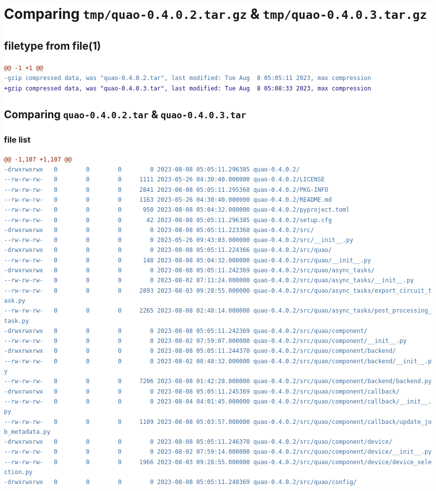# Comparing `tmp/quao-0.4.0.2.tar.gz` & `tmp/quao-0.4.0.3.tar.gz`

## filetype from file(1)

```diff
@@ -1 +1 @@
-gzip compressed data, was "quao-0.4.0.2.tar", last modified: Tue Aug  8 05:05:11 2023, max compression
+gzip compressed data, was "quao-0.4.0.3.tar", last modified: Tue Aug  8 05:08:33 2023, max compression
```

## Comparing `quao-0.4.0.2.tar` & `quao-0.4.0.3.tar`

### file list

```diff
@@ -1,107 +1,107 @@
-drwxrwxrwx   0        0        0        0 2023-08-08 05:05:11.296385 quao-0.4.0.2/
--rw-rw-rw-   0        0        0     1111 2023-05-26 04:30:40.000000 quao-0.4.0.2/LICENSE
--rw-rw-rw-   0        0        0     2841 2023-08-08 05:05:11.295368 quao-0.4.0.2/PKG-INFO
--rw-rw-rw-   0        0        0     1163 2023-05-26 04:30:40.000000 quao-0.4.0.2/README.md
--rw-rw-rw-   0        0        0      950 2023-08-08 05:04:32.000000 quao-0.4.0.2/pyproject.toml
--rw-rw-rw-   0        0        0       42 2023-08-08 05:05:11.296385 quao-0.4.0.2/setup.cfg
-drwxrwxrwx   0        0        0        0 2023-08-08 05:05:11.223368 quao-0.4.0.2/src/
--rw-rw-rw-   0        0        0        0 2023-05-26 09:43:03.000000 quao-0.4.0.2/src/__init__.py
-drwxrwxrwx   0        0        0        0 2023-08-08 05:05:11.224366 quao-0.4.0.2/src/quao/
--rw-rw-rw-   0        0        0      148 2023-08-08 05:04:32.000000 quao-0.4.0.2/src/quao/__init__.py
-drwxrwxrwx   0        0        0        0 2023-08-08 05:05:11.242369 quao-0.4.0.2/src/quao/async_tasks/
--rw-rw-rw-   0        0        0        0 2023-08-02 07:11:24.000000 quao-0.4.0.2/src/quao/async_tasks/__init__.py
--rw-rw-rw-   0        0        0     2893 2023-08-03 09:28:55.000000 quao-0.4.0.2/src/quao/async_tasks/export_circuit_task.py
--rw-rw-rw-   0        0        0     2265 2023-08-08 02:48:14.000000 quao-0.4.0.2/src/quao/async_tasks/post_processing_task.py
-drwxrwxrwx   0        0        0        0 2023-08-08 05:05:11.242369 quao-0.4.0.2/src/quao/component/
--rw-rw-rw-   0        0        0        0 2023-08-02 07:59:07.000000 quao-0.4.0.2/src/quao/component/__init__.py
-drwxrwxrwx   0        0        0        0 2023-08-08 05:05:11.244370 quao-0.4.0.2/src/quao/component/backend/
--rw-rw-rw-   0        0        0        0 2023-08-02 08:48:32.000000 quao-0.4.0.2/src/quao/component/backend/__init__.py
--rw-rw-rw-   0        0        0     7206 2023-08-08 01:42:28.000000 quao-0.4.0.2/src/quao/component/backend/backend.py
-drwxrwxrwx   0        0        0        0 2023-08-08 05:05:11.245369 quao-0.4.0.2/src/quao/component/callback/
--rw-rw-rw-   0        0        0        0 2023-08-04 04:01:45.000000 quao-0.4.0.2/src/quao/component/callback/__init__.py
--rw-rw-rw-   0        0        0     1109 2023-08-08 05:03:57.000000 quao-0.4.0.2/src/quao/component/callback/update_job_metadata.py
-drwxrwxrwx   0        0        0        0 2023-08-08 05:05:11.246370 quao-0.4.0.2/src/quao/component/device/
--rw-rw-rw-   0        0        0        0 2023-08-02 07:59:14.000000 quao-0.4.0.2/src/quao/component/device/__init__.py
--rw-rw-rw-   0        0        0     1966 2023-08-03 09:28:55.000000 quao-0.4.0.2/src/quao/component/device/device_selection.py
-drwxrwxrwx   0        0        0        0 2023-08-08 05:05:11.248369 quao-0.4.0.2/src/quao/config/
```